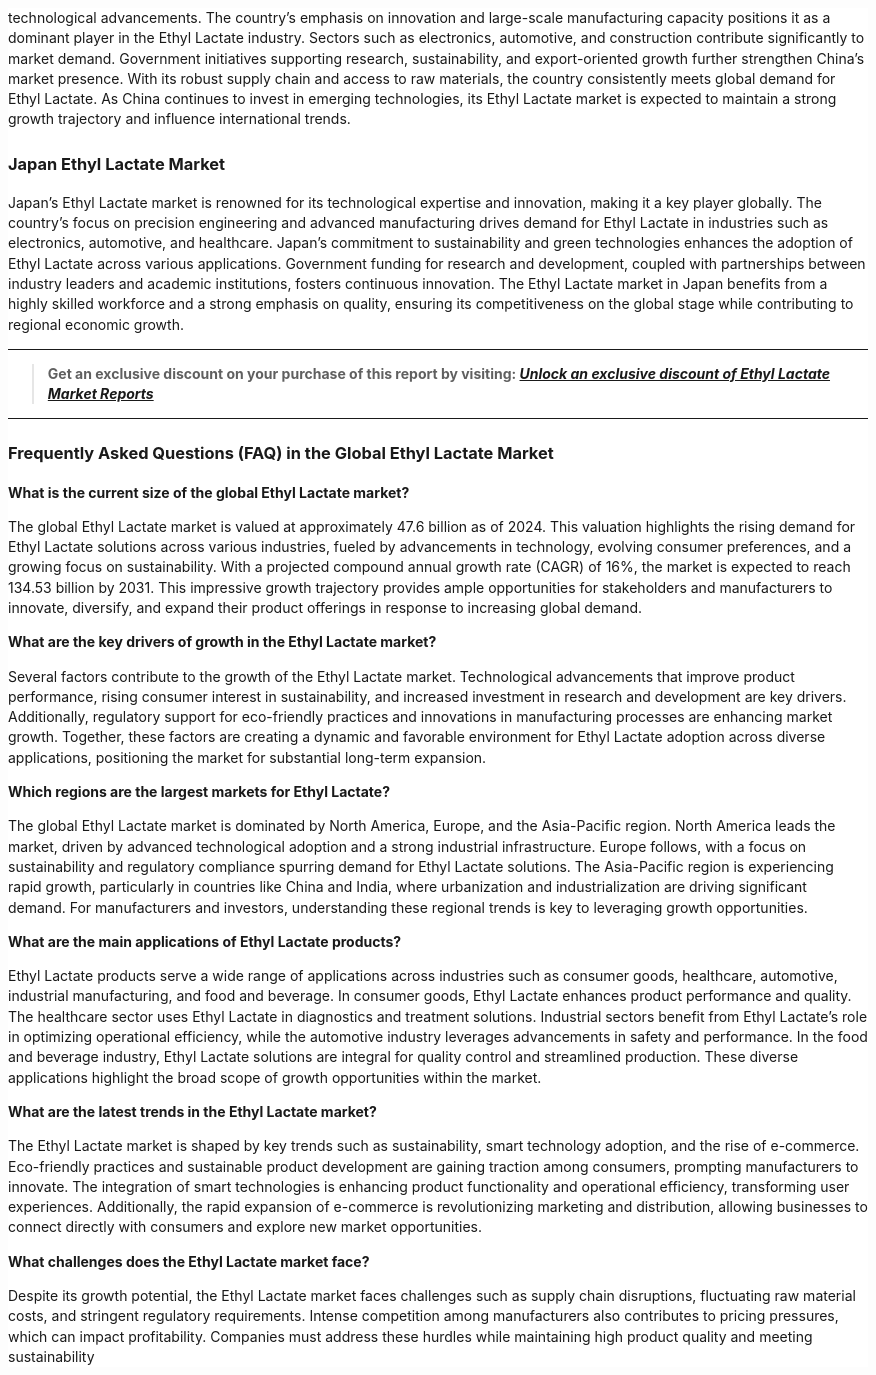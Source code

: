 technological advancements. The country&rsquo;s emphasis on innovation and large-scale manufacturing capacity positions it as a dominant player in the Ethyl Lactate industry. Sectors such as electronics, automotive, and construction contribute significantly to market demand. Government initiatives supporting research, sustainability, and export-oriented growth further strengthen China&rsquo;s market presence. With its robust supply chain and access to raw materials, the country consistently meets global demand for Ethyl Lactate. As China continues to invest in emerging technologies, its Ethyl Lactate market is expected to maintain a strong growth trajectory and influence international trends.</p><h3>Japan Ethyl Lactate Market</h3><p>Japan&rsquo;s Ethyl Lactate market is renowned for its technological expertise and innovation, making it a key player globally. The country&rsquo;s focus on precision engineering and advanced manufacturing drives demand for Ethyl Lactate in industries such as electronics, automotive, and healthcare. Japan&rsquo;s commitment to sustainability and green technologies enhances the adoption of Ethyl Lactate across various applications. Government funding for research and development, coupled with partnerships between industry leaders and academic institutions, fosters continuous innovation. The Ethyl Lactate market in Japan benefits from a highly skilled workforce and a strong emphasis on quality, ensuring its competitiveness on the global stage while contributing to regional economic growth.</p><hr /><blockquote><p><strong>Get an exclusive discount on your purchase of this report by visiting: <em><a href="://marketresearchpulse.com/ask-for-discount/2939?utm_source=Github&amp;utm_medium=029">Unlock an exclusive discount of Ethyl Lactate Market Reports</a></em>&nbsp;</strong></p></blockquote><hr /><h3>Frequently Asked Questions (FAQ) in the Global Ethyl Lactate Market</h3><p><strong>What is the current size of the global Ethyl Lactate market?</strong></p><p>The global Ethyl Lactate market is valued at approximately 47.6 billion as of 2024. This valuation highlights the rising demand for Ethyl Lactate solutions across various industries, fueled by advancements in technology, evolving consumer preferences, and a growing focus on sustainability. With a projected compound annual growth rate (CAGR) of 16%, the market is expected to reach 134.53 billion by 2031. This impressive growth trajectory provides ample opportunities for stakeholders and manufacturers to innovate, diversify, and expand their product offerings in response to increasing global demand.</p><p><strong>What are the key drivers of growth in the Ethyl Lactate market?</strong></p><p>Several factors contribute to the growth of the Ethyl Lactate market. Technological advancements that improve product performance, rising consumer interest in sustainability, and increased investment in research and development are key drivers. Additionally, regulatory support for eco-friendly practices and innovations in manufacturing processes are enhancing market growth. Together, these factors are creating a dynamic and favorable environment for Ethyl Lactate adoption across diverse applications, positioning the market for substantial long-term expansion.</p><p><strong>Which regions are the largest markets for Ethyl Lactate?</strong></p><p>The global Ethyl Lactate market is dominated by North America, Europe, and the Asia-Pacific region. North America leads the market, driven by advanced technological adoption and a strong industrial infrastructure. Europe follows, with a focus on sustainability and regulatory compliance spurring demand for Ethyl Lactate solutions. The Asia-Pacific region is experiencing rapid growth, particularly in countries like China and India, where urbanization and industrialization are driving significant demand. For manufacturers and investors, understanding these regional trends is key to leveraging growth opportunities.</p><p><strong>What are the main applications of Ethyl Lactate products?</strong></p><p>Ethyl Lactate products serve a wide range of applications across industries such as consumer goods, healthcare, automotive, industrial manufacturing, and food and beverage. In consumer goods, Ethyl Lactate enhances product performance and quality. The healthcare sector uses Ethyl Lactate in diagnostics and treatment solutions. Industrial sectors benefit from Ethyl Lactate&rsquo;s role in optimizing operational efficiency, while the automotive industry leverages advancements in safety and performance. In the food and beverage industry, Ethyl Lactate solutions are integral for quality control and streamlined production. These diverse applications highlight the broad scope of growth opportunities within the market.</p><p><strong>What are the latest trends in the Ethyl Lactate market?</strong></p><p>The Ethyl Lactate market is shaped by key trends such as sustainability, smart technology adoption, and the rise of e-commerce. Eco-friendly practices and sustainable product development are gaining traction among consumers, prompting manufacturers to innovate. The integration of smart technologies is enhancing product functionality and operational efficiency, transforming user experiences. Additionally, the rapid expansion of e-commerce is revolutionizing marketing and distribution, allowing businesses to connect directly with consumers and explore new market opportunities.</p><p><strong>What challenges does the Ethyl Lactate market face?</strong></p><p>Despite its growth potential, the Ethyl Lactate market faces challenges such as supply chain disruptions, fluctuating raw material costs, and stringent regulatory requirements. Intense competition among manufacturers also contributes to pricing pressures, which can impact profitability. Companies must address these hurdles while maintaining high product quality and meeting sustainability